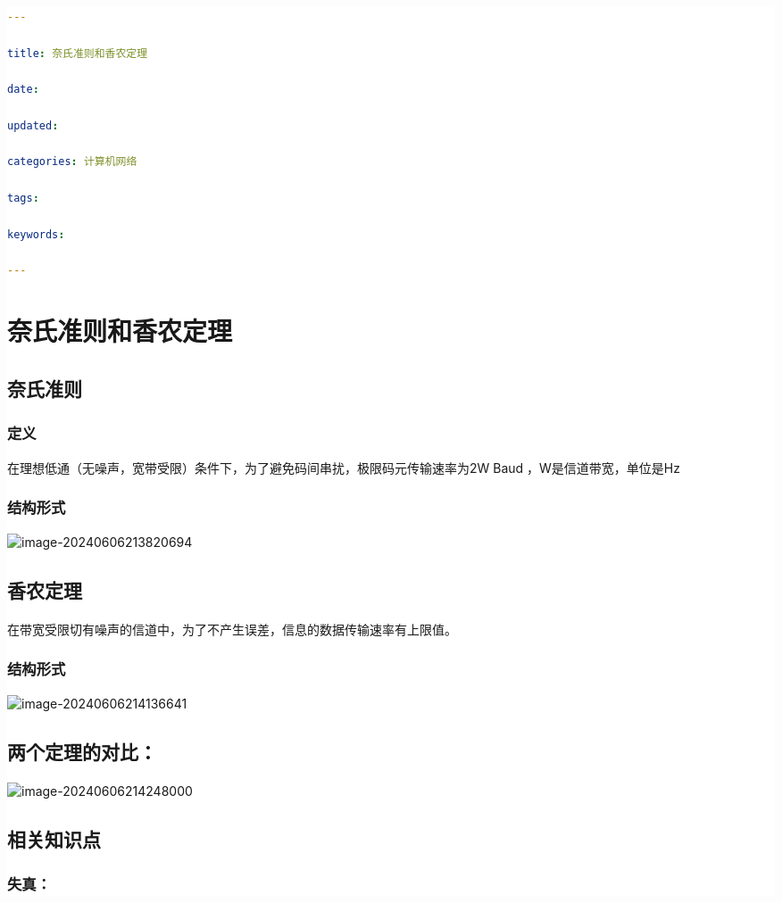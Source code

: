 ```yaml
---

title: 奈氏准则和香农定理

date: 

updated: 

categories: 计算机网络

tags: 

keywords: 

---
```

# 奈氏准则和香农定理

## 奈氏准则

### 定义

在理想低通（无噪声，宽带受限）条件下，为了避免码间串扰，极限码元传输速率为2W Baud ，W是信道带宽，单位是Hz



### 结构形式

![image-20240606213820694](../TyporaImage/image-20240606213820694.png)



## 香农定理

在带宽受限切有噪声的信道中，为了不产生误差，信息的数据传输速率有上限值。

### 结构形式

![image-20240606214136641](../TyporaImage/image-20240606214136641.png)

## 两个定理的对比：

![image-20240606214248000](../TyporaImage/image-20240606214248000.png)



## 相关知识点

###  失真：
